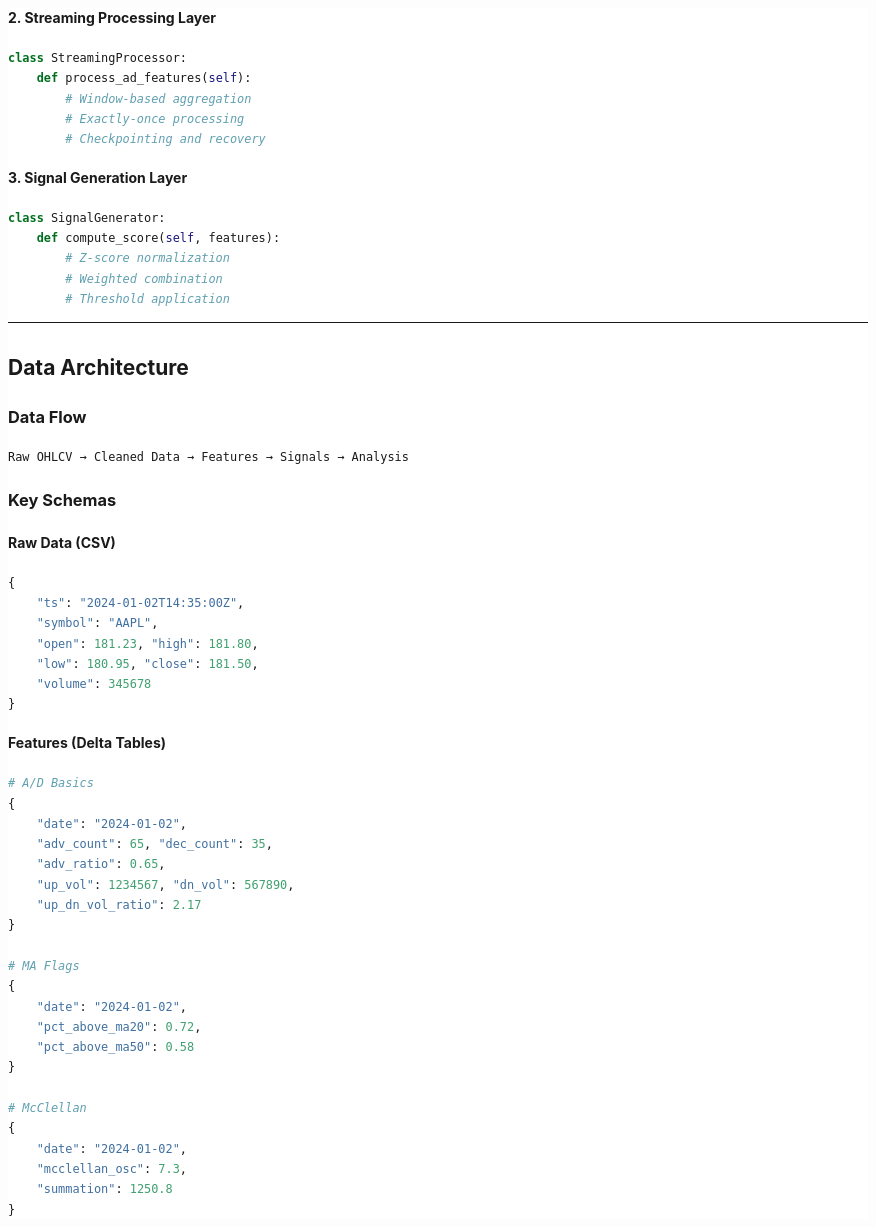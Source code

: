 #### 2. Streaming Processing Layer
```python
class StreamingProcessor:
    def process_ad_features(self):
        # Window-based aggregation
        # Exactly-once processing
        # Checkpointing and recovery
```

#### 3. Signal Generation Layer
```python
class SignalGenerator:
    def compute_score(self, features):
        # Z-score normalization
        # Weighted combination
        # Threshold application
```

---

## Data Architecture

### Data Flow
```
Raw OHLCV → Cleaned Data → Features → Signals → Analysis
```

### Key Schemas

#### Raw Data (CSV)
```python
{
    "ts": "2024-01-02T14:35:00Z",
    "symbol": "AAPL",
    "open": 181.23, "high": 181.80,
    "low": 180.95, "close": 181.50,
    "volume": 345678
}
```

#### Features (Delta Tables)
```python
# A/D Basics
{
    "date": "2024-01-02",
    "adv_count": 65, "dec_count": 35,
    "adv_ratio": 0.65,
    "up_vol": 1234567, "dn_vol": 567890,
    "up_dn_vol_ratio": 2.17
}

# MA Flags
{
    "date": "2024-01-02",
    "pct_above_ma20": 0.72,
    "pct_above_ma50": 0.58
}

# McClellan
{
    "date": "2024-01-02",
    "mcclellan_osc": 7.3,
    "summation": 1250.8
}
```